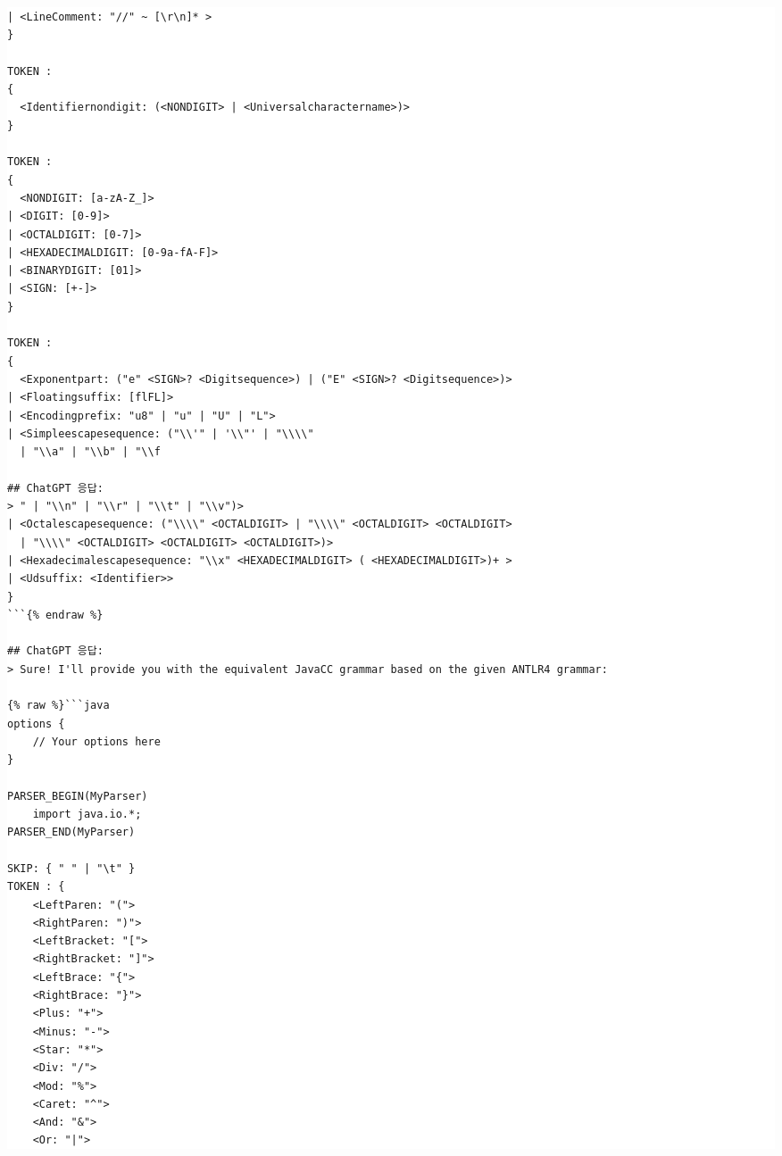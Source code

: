 ```{% endraw %}
| <LineComment: "//" ~ [\r\n]* >
}

TOKEN :
{
  <Identifiernondigit: (<NONDIGIT> | <Universalcharactername>)>
}

TOKEN :
{
  <NONDIGIT: [a-zA-Z_]>
| <DIGIT: [0-9]>
| <OCTALDIGIT: [0-7]>
| <HEXADECIMALDIGIT: [0-9a-fA-F]>
| <BINARYDIGIT: [01]>
| <SIGN: [+-]>
}

TOKEN :
{
  <Exponentpart: ("e" <SIGN>? <Digitsequence>) | ("E" <SIGN>? <Digitsequence>)>
| <Floatingsuffix: [flFL]>
| <Encodingprefix: "u8" | "u" | "U" | "L">
| <Simpleescapesequence: ("\\'" | '\\"' | "\\\\"
  | "\\a" | "\\b" | "\\f

## ChatGPT 응답:
> " | "\\n" | "\\r" | "\\t" | "\\v")>
| <Octalescapesequence: ("\\\\" <OCTALDIGIT> | "\\\\" <OCTALDIGIT> <OCTALDIGIT>
  | "\\\\" <OCTALDIGIT> <OCTALDIGIT> <OCTALDIGIT>)>
| <Hexadecimalescapesequence: "\\x" <HEXADECIMALDIGIT> ( <HEXADECIMALDIGIT>)+ >
| <Udsuffix: <Identifier>>
}
```{% endraw %}

## ChatGPT 응답:
> Sure! I'll provide you with the equivalent JavaCC grammar based on the given ANTLR4 grammar:

{% raw %}```java
options {
    // Your options here
}

PARSER_BEGIN(MyParser)
    import java.io.*;
PARSER_END(MyParser)

SKIP: { " " | "\t" }
TOKEN : {
    <LeftParen: "(">
    <RightParen: ")">
    <LeftBracket: "[">
    <RightBracket: "]">
    <LeftBrace: "{">
    <RightBrace: "}">
    <Plus: "+">
    <Minus: "-">
    <Star: "*">
    <Div: "/">
    <Mod: "%">
    <Caret: "^">
    <And: "&">
    <Or: "|">
```